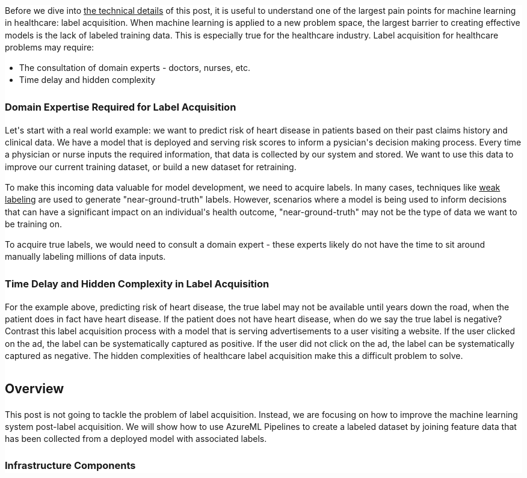 Before we dive into [the technical details](#overview) of this post, it is useful to understand one of the largest pain points for machine learning in healthcare: label acquisition. When machine learning is applied to a new problem space, the largest barrier to creating effective models is the lack of labeled training data. This is especially true for the healthcare industry. Label acquisition for healthcare problems may require:

- The consultation of domain experts - doctors, nurses, etc.
- Time delay and hidden complexity

### Domain Expertise Required for Label Acquisition

Let's start with a real world example: we want to predict risk of heart disease in patients based on their past claims history and clinical data. We have a model that is deployed and serving risk scores to inform a pysician's decision making process. Every time a physician or nurse inputs the required information, that data is collected by our system and stored. We want to use this data to improve our current training dataset, or build a new dataset for retraining.

To make this incoming data valuable for model development, we need to acquire labels. In many cases, techniques like [weak labeling](https://watermark.silverchair.com/nwx106.pdf?token=AQECAHi208BE49Ooan9kkhW_Ercy7Dm3ZL_9Cf3qfKAc485ysgAAApkwggKVBgkqhkiG9w0BBwagggKGMIICggIBADCCAnsGCSqGSIb3DQEHATAeBglghkgBZQMEAS4wEQQMfXQjAmnryDEtUqRTAgEQgIICTBPKwgXU6JM27S1wKRXyYvAvUL7LK5vyYbBsjX1Fp9Sq3bUGevIwAK7hjPJlB1QkwnUzJJAj5k0L3SPPfav5yZqY17F3iG0BDHv4C_2ki86LzEwJwYsBoXA2n2u_fTysmETh_cnVzuOaRlsiLE98hV6DuaGl-cEdv2uD7Ct1t3MSKjDGXyMiqR0gPkKyM8arZsDDvl1pXGneQiezfXiTe3pt-fOFelzyahaIs4hgvXx0mM196Qqw6ZjvFnvEglSM8W0vetUe9hfnOT8QxY5bWi94QWXFUSsQF_UuDXaBafyQXZdPjvG06VCwN6Xg1j7TlFUmxyoJs6fdiAnosIsRS3jrtCGCwxTTYUKWgLMlOhH-1cYnEF0WzeatXta1YProCu4t90pO2-CYDE7ivVg4zWZf0rfx7SHOa9xGEW0EXuEkNtA-Vi-787spjrgCqD75hHFVSw0aYwkDrGQo587nXJLz5OzxeYiqpie9z96b93JvqPfbtGWqcw1T_YTgHd5_Zb4g8tWfy3SDfxe-pdb9vOfGvY3l1g8ZwDnWAl7aa6DAOlbIWB8Rr1Zk7xLpGPoBi1d_krQAoBY73EWMMutlwzai_ETTK9RbskQbu9P0hQ9vVHt-x4sJLgPxisrqj_0DNz4UpMLiEch8xklhu2ETHmpR4AeequzWYkiJ42S-JHuKpv0dGSt2gOOE4L3xmfPDUzBV4JBh4EkJ7iXgHSy_aqLFziNTyAp-uIzaAsaMRtnY3KLEfSWo9OiidbzhXv3NhdI69sWwvYgLOzQIrg) are used to generate "near-ground-truth" labels. However, scenarios where a model is being used to inform decisions that can have a significant impact on an individual's health outcome, "near-ground-truth" may not be the type of data we want to be training on.

To acquire true labels, we would need to consult a domain expert - these experts likely do not have the time to sit around manually labeling millions of data inputs.

### Time Delay and Hidden Complexity in Label Acquisition

For the example above, predicting risk of heart disease, the true label may not be available until years down the road, when the patient does in fact have heart disease. If the patient does not have heart disease, when do we say the true label is negative? Contrast this label acquisition process with a model that is serving advertisements to a user visiting a website. If the user clicked on the ad, the label can be systematically captured as positive. If the user did not click on the ad, the label can be systematically captured as negative. The hidden complexities of healthcare label acquisition make this a difficult problem to solve.

## Overview

This post is not going to tackle the problem of label acquisition. Instead, we are focusing on how to improve the machine learning system post-label acquisition. We will show how to use AzureML Pipelines to create a labeled dataset by joining feature data that has been collected from a deployed model with associated labels.

### Infrastructure Components
